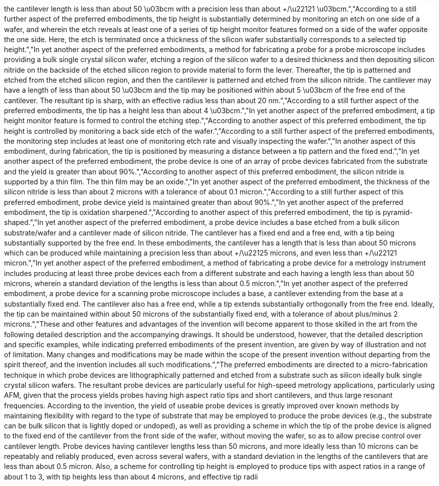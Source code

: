 the cantilever length is less than about 50 \u03bcm with a precision less than about +\/\u22121 \u03bcm.","According to a still further aspect of the preferred embodiments, the tip height is substantially determined by monitoring an etch on one side of a wafer, and wherein the etch reveals at least one of a series of tip height monitor features formed on a side of the wafer opposite the one side. Here, the etch is terminated once a thickness of the silicon wafer substantially corresponds to a selected tip height.","In yet another aspect of the preferred embodiments, a method for fabricating a probe for a probe microscope includes providing a bulk single crystal silicon wafer, etching a region of the silicon wafer to a desired thickness and then depositing silicon nitride on the backside of the etched silicon region to provide material to form the lever. Thereafter, the tip is patterned and etched from the etched silicon region, and then the cantilever is patterned and etched from the silicon nitride. The cantilever may have a length of less than about 50 \u03bcm and the tip may be positioned within about 5 \u03bcm of the free end of the cantilever. The resultant tip is sharp, with an effective radius less than about 20 nm.","According to a still further aspect of the preferred embodiments, the tip has a height less than about 4 \u03bcm.","In yet another aspect of the preferred embodiment, a tip height monitor feature is formed to control the etching step.","According to another aspect of this preferred embodiment, the tip height is controlled by monitoring a back side etch of the wafer.","According to a still further aspect of the preferred embodiments, the monitoring step includes at least one of monitoring etch rate and visually inspecting the wafer.","In another aspect of this embodiment, during fabrication, the tip is positioned by measuring a distance between a tip pattern and the fixed end.","In yet another aspect of the preferred embodiment, the probe device is one of an array of probe devices fabricated from the substrate and the yield is greater than about 90%.","According to another aspect of this preferred embodiment, the silicon nitride is supported by a thin film. The thin film may be an oxide.","In yet another aspect of the preferred embodiment, the thickness of the silicon nitride is less than about 2 microns with a tolerance of about 0.1 micron.","According to a still further aspect of this preferred embodiment, probe device yield is maintained greater than about 90%.","In yet another aspect of the preferred embodiment, the tip is oxidation sharpened.","According to another aspect of this preferred embodiment, the tip is pyramid-shaped.","In yet another aspect of the preferred embodiment, a probe device includes a base etched from a bulk silicon substrate\/wafer and a cantilever made of silicon nitride. The cantilever has a fixed end and a free end, with a tip being substantially supported by the free end. In these embodiments, the cantilever has a length that is less than about 50 microns which can be produced while maintaining a precision less than about +\/\u22125 microns, and even less than +\/\u22121 micron.","In yet another aspect of the preferred embodiment, a method of fabricating a probe device for a metrology instrument includes producing at least three probe devices each from a different substrate and each having a length less than about 50 microns, wherein a standard deviation of the lengths is less than about 0.5 micron.","In yet another aspect of the preferred embodiment, a probe device for a scanning probe microscope includes a base, a cantilever extending from the base at a substantially fixed end. The cantilever also has a free end, while a tip extends substantially orthogonally from the free end. Ideally, the tip can be maintained within about 50 microns of the substantially fixed end, with a tolerance of about plus\/minus 2 microns.","These and other features and advantages of the invention will become apparent to those skilled in the art from the following detailed description and the accompanying drawings. It should be understood, however, that the detailed description and specific examples, while indicating preferred embodiments of the present invention, are given by way of illustration and not of limitation. Many changes and modifications may be made within the scope of the present invention without departing from the spirit thereof, and the invention includes all such modifications.","The preferred embodiments are directed to a micro-fabrication technique in which probe devices are lithographically patterned and etched from a substrate such as silicon ideally bulk single crystal silicon wafers. The resultant probe devices are particularly useful for high-speed metrology applications, particularly using AFM, given that the process yields probes having high aspect ratio tips and short cantilevers, and thus large resonant frequencies. According to the invention, the yield of useable probe devices is greatly improved over known methods by maintaining flexibility with regard to the type of substrate that may be employed to produce the probe devices (e.g., the substrate can be bulk silicon that is lightly doped or undoped), as well as providing a scheme in which the tip of the probe device is aligned to the fixed end of the cantilever from the front side of the wafer, without moving the wafer, so as to allow precise control over cantilever length. Probe devices having cantilever lengths less than 50 microns, and more ideally less than 10 microns can be repeatably and reliably produced, even across several wafers, with a standard deviation in the lengths of the cantilevers that are less than about 0.5 micron. Also, a scheme for controlling tip height is employed to produce tips with aspect ratios in a range of about 1 to 3, with tip heights less than about 4 microns, and effective tip radii